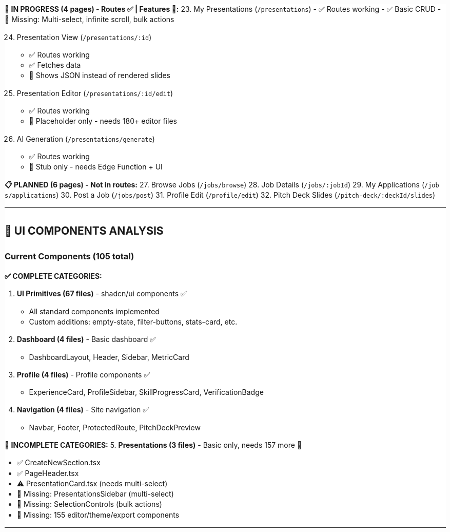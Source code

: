
**🚧 IN PROGRESS (4 pages) - Routes ✅ | Features 🔴:**
23. My Presentations (`/presentations`)
    - ✅ Routes working
    - ✅ Basic CRUD
    - 🔴 Missing: Multi-select, infinite scroll, bulk actions

24. Presentation View (`/presentations/:id`)
    - ✅ Routes working
    - ✅ Fetches data
    - 🔴 Shows JSON instead of rendered slides

25. Presentation Editor (`/presentations/:id/edit`)
    - ✅ Routes working
    - 🔴 Placeholder only - needs 180+ editor files

26. AI Generation (`/presentations/generate`)
    - ✅ Routes working
    - 🔴 Stub only - needs Edge Function + UI

**📋 PLANNED (6 pages) - Not in routes:**
27. Browse Jobs (`/jobs/browse`)
28. Job Details (`/jobs/:jobId`)
29. My Applications (`/jobs/applications`)
30. Post a Job (`/jobs/post`)
31. Profile Edit (`/profile/edit`)
32. Pitch Deck Slides (`/pitch-deck/:deckId/slides`)

---

## 🎨 UI COMPONENTS ANALYSIS

### Current Components (105 total)

**✅ COMPLETE CATEGORIES:**
1. **UI Primitives (67 files)** - shadcn/ui components ✅
   - All standard components implemented
   - Custom additions: empty-state, filter-buttons, stats-card, etc.

2. **Dashboard (4 files)** - Basic dashboard ✅
   - DashboardLayout, Header, Sidebar, MetricCard

3. **Profile (4 files)** - Profile components ✅
   - ExperienceCard, ProfileSidebar, SkillProgressCard, VerificationBadge

4. **Navigation (4 files)** - Site navigation ✅
   - Navbar, Footer, ProtectedRoute, PitchDeckPreview

**🔴 INCOMPLETE CATEGORIES:**
5. **Presentations (3 files)** - Basic only, needs 157 more 🔴
   - ✅ CreateNewSection.tsx
   - ✅ PageHeader.tsx
   - ⚠️ PresentationCard.tsx (needs multi-select)
   - 🔴 Missing: PresentationsSidebar (multi-select)
   - 🔴 Missing: SelectionControls (bulk actions)
   - 🔴 Missing: 155 editor/theme/export components

---